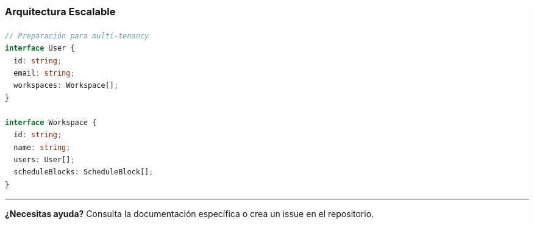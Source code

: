 ### Arquitectura Escalable

```typescript
// Preparación para multi-tenancy
interface User {
  id: string;
  email: string;
  workspaces: Workspace[];
}

interface Workspace {
  id: string;
  name: string;
  users: User[];
  scheduleBlocks: ScheduleBlock[];
}
```

---

**¿Necesitas ayuda?** Consulta la documentación específica o crea un issue en el repositorio.
